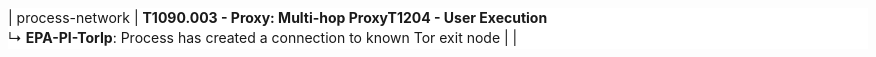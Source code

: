| process-network  | <b>T1090.003 - Proxy: Multi-hop Proxy</b><b>T1204 - User Execution</b><br> ↳ <b>EPA-PI-TorIp</b>: Process has created a connection to known Tor exit node                                                                                                                                                                                                                                                                                                                                                                                                                                                                                                                                                                                                                                                                                                                                                                                                                                                                                                                                                                                                                                                                                                                                                                                                                                                                                                                                                                                                                                                                                                                                                                                                                                                                                                                                                                                                                                                                                                                                                                                                                                                                                                                                                                                                                                                                                                                                                                                                                                                                                                                                                                                                                                                                                                                                                                                                                                                                                                                                                                                                                                                                                                                                                                                                                                                                                                                                                                                                                                                                                                                                                                                                                                                                                                                                                                                                                                                                                                                                                                                                                                                                                                                                                                                                                                                                                                                                                                                                                                                                                                                                                                                                      |                                                              |